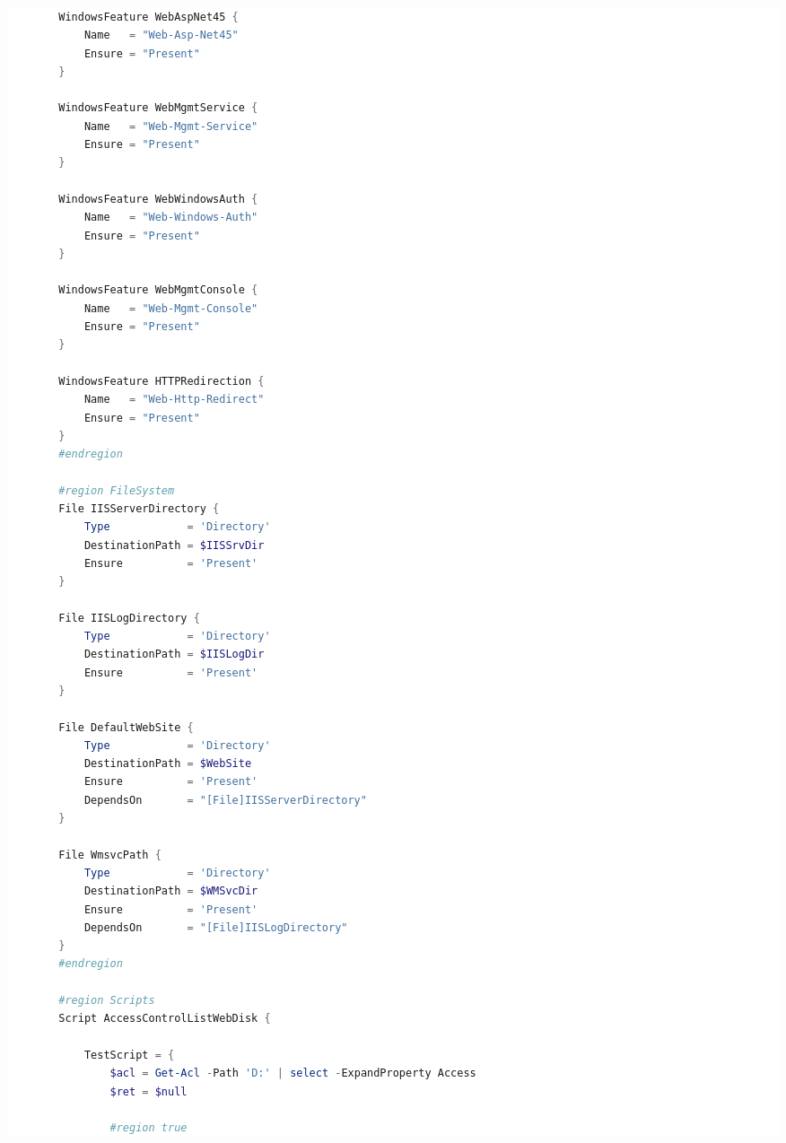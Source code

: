 `````powershell
        WindowsFeature WebAspNet45 {
            Name   = "Web-Asp-Net45"
            Ensure = "Present"
        }

        WindowsFeature WebMgmtService {
            Name   = "Web-Mgmt-Service"
            Ensure = "Present"
        }

        WindowsFeature WebWindowsAuth {
            Name   = "Web-Windows-Auth"
            Ensure = "Present"
        }

        WindowsFeature WebMgmtConsole {
            Name   = "Web-Mgmt-Console"
            Ensure = "Present"
        }

        WindowsFeature HTTPRedirection {
            Name   = "Web-Http-Redirect"
            Ensure = "Present"
        }
        #endregion

        #region FileSystem
        File IISServerDirectory {
            Type            = 'Directory'
            DestinationPath = $IISSrvDir
            Ensure          = 'Present'
        }

        File IISLogDirectory {
            Type            = 'Directory'
            DestinationPath = $IISLogDir
            Ensure          = 'Present'
        }

        File DefaultWebSite {
            Type            = 'Directory'
            DestinationPath = $WebSite
            Ensure          = 'Present'
            DependsOn       = "[File]IISServerDirectory"
        }

        File WmsvcPath {
            Type            = 'Directory'
            DestinationPath = $WMSvcDir
            Ensure          = 'Present'
            DependsOn       = "[File]IISLogDirectory"
        }
        #endregion

        #region Scripts
        Script AccessControlListWebDisk {

            TestScript = {
                $acl = Get-Acl -Path 'D:' | select -ExpandProperty Access
                $ret = $null

                #region true
`````